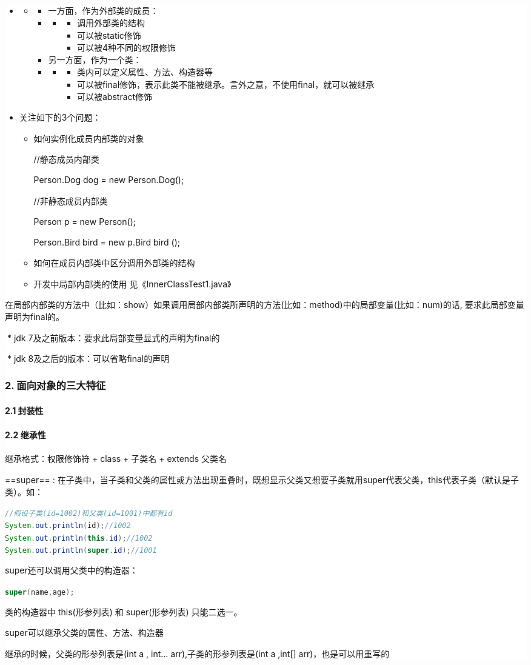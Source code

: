 - - - 一方面，作为外部类的成员：
    - - - 调用外部类的结构
        - 可以被static修饰
        - 可以被4种不同的权限修饰
    - 另一方面，作为一个类：
    - - - 类内可以定义属性、方法、构造器等
        - 可以被final修饰，表示此类不能被继承。言外之意，不使用final，就可以被继承
        - 可以被abstract修饰

- 关注如下的3个问题：

  - 如何实例化成员内部类的对象

    //静态成员内部类

    Person.Dog dog = new Person.Dog();

    //非静态成员内部类

    Person p = new Person();

    Person.Bird bird = new p.Bird bird ();

  - 如何在成员内部类中区分调用外部类的结构

  - 开发中局部内部类的使用  见《InnerClassTest1.java》

在局部内部类的方法中（比如：show）如果调用局部内部类所声明的方法(比如：method)中的局部变量(比如：num)的话, 要求此局部变量声明为final的。

​     \* jdk 7及之前版本：要求此局部变量显式的声明为final的

​     \* jdk 8及之后的版本：可以省略final的声明

### 2. 面向对象的三大特征

#### 2.1 封装性

#### 2.2 继承性

继承格式：权限修饰符 + class + 子类名 + extends 父类名

==super== : 在子类中，当子类和父类的属性或方法出现重叠时，既想显示父类又想要子类就用super代表父类，this代表子类（默认是子类）。如：

```java
//假设子类(id=1002)和父类(id=1001)中都有id
System.out.println(id);//1002
System.out.println(this.id);//1002
System.out.println(super.id);//1001
```

super还可以调用父类中的构造器：

```java
super(name,age);
```

类的构造器中 this(形参列表) 和 super(形参列表) 只能二选一。

super可以继承父类的属性、方法、构造器

继承的时候，父类的形参列表是(int a , int... arr),子类的形参列表是(int a ,int[] arr)，也是可以用重写的
